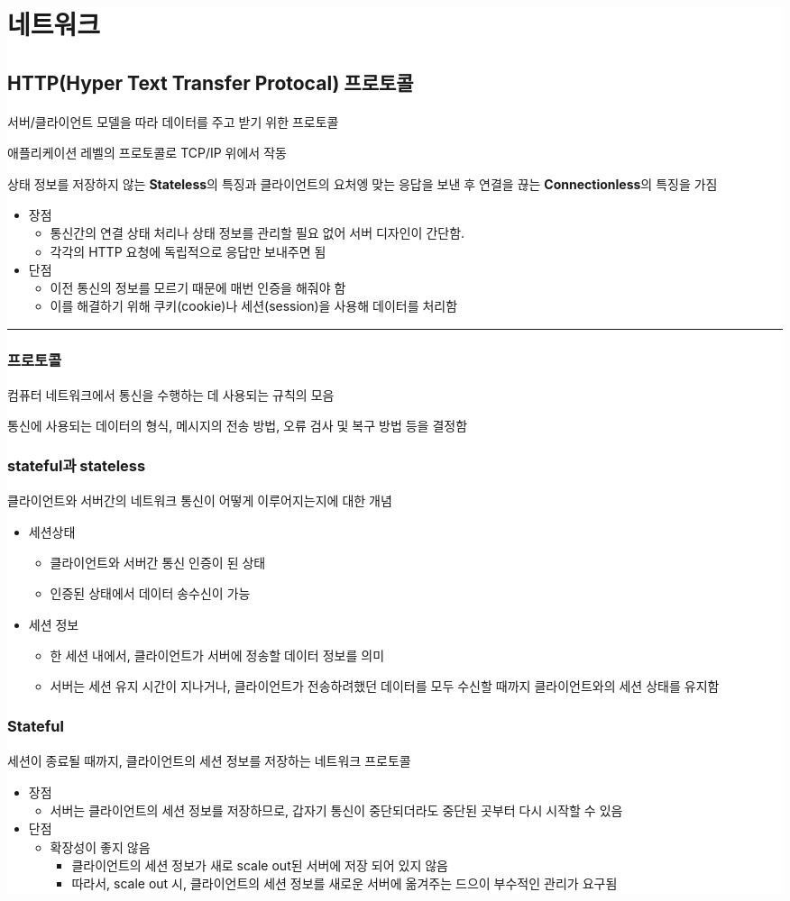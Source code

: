 # 네트워크



## HTTP(Hyper Text Transfer Protocal) 프로토콜

서버/클라이언트 모델을 따라 데이터를 주고 받기 위한 프로토콜

애플리케이션 레벨의 프로토콜로 TCP/IP 위에서 작동

상태 정보를 저장하지 않는 **Stateless**의 특징과 클라이언트의 요처엥 맞는 응답을 보낸 후 연결을 끊는 **Connectionless**의 특징을 가짐

* 장점
  * 통신간의 연결 상태 처리나 상태 정보를 관리할 필요 없어 서버 디자인이 간단함.
  * 각각의 HTTP 요청에 독립적으로 응답만 보내주면 됨
* 단점
  * 이전 통신의 정보를 모르기 때문에 매번 인증을 해줘야 함
  * 이를 해결하기 위해 쿠키(cookie)나 세션(session)을 사용해 데이터를 처리함



---

### 프로토콜

컴퓨터 네트워크에서 통신을 수행하는 데 사용되는 규칙의 모음

통신에 사용되는 데이터의 형식, 메시지의 전송 방법, 오류 검사 및 복구 방법 등을 결정함



### stateful과 stateless

클라이언트와 서버간의 네트워크 통신이 어떻게 이루어지는지에 대한 개념

* 세션상태

  * 클라이언트와 서버간 통신 인증이 된 상태

  * 인증된 상태에서 데이터 송수신이 가능

* 세션 정보

  * 한 세션 내에서, 클라이언트가 서버에 정송할 데이터 정보를 의미

  * 서버는 세션 유지 시간이 지나거나, 클라이언트가 전송하려했던 데이터를 모두 수신할 때까지 클라이언트와의 세션 상태를 유지함

### Stateful

세션이 종료될 때까지, 클라이언트의 세션 정보를 저장하는 네트워크 프로토콜

* 장점
  * 서버는 클라이언트의 세션 정보를 저장하므로, 갑자기 통신이 중단되더라도 중단된 곳부터 다시 시작할 수 있음
* 단점
  * 확장성이 좋지 않음
    * 클라이언트의 세션 정보가 새로 scale out된 서버에 저장 되어 있지 않음
    * 따라서, scale out 시, 클라이언트의 세션 정보를 새로운 서버에 옮겨주는 드으이 부수적인 관리가 요구됨
